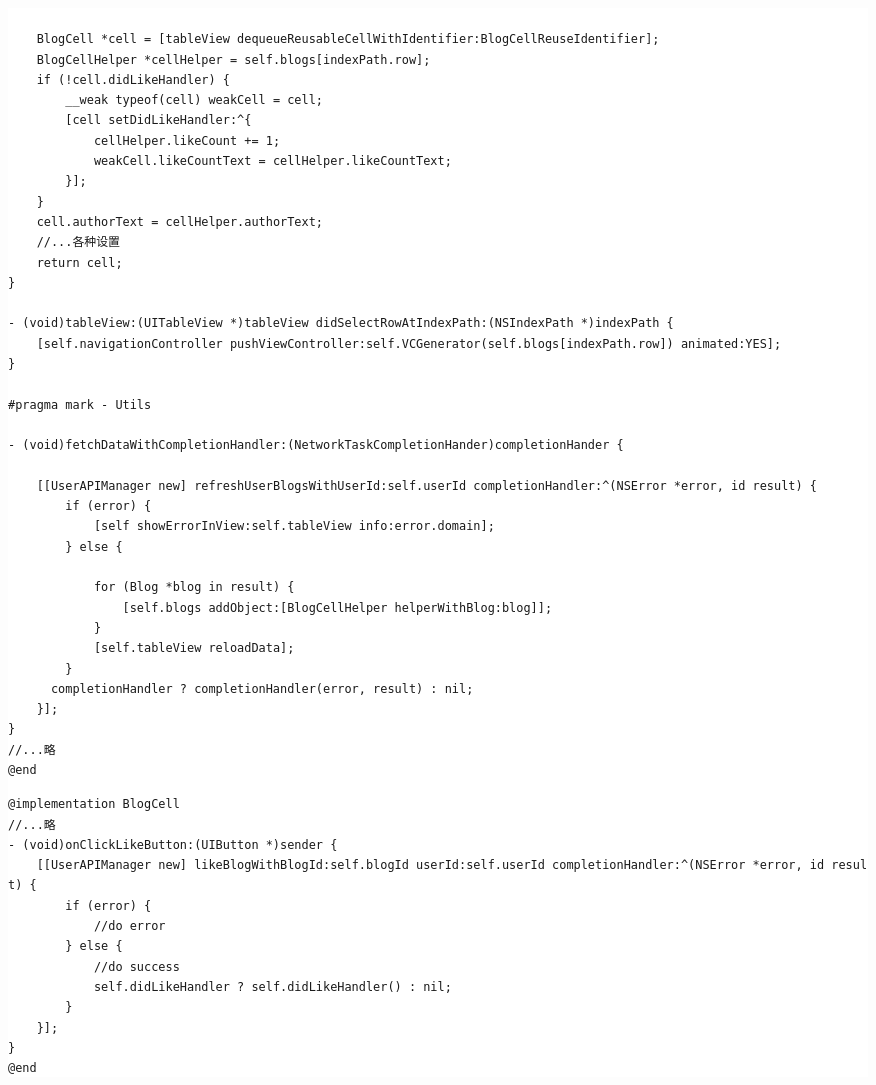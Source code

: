 ```

    BlogCell *cell = [tableView dequeueReusableCellWithIdentifier:BlogCellReuseIdentifier];
    BlogCellHelper *cellHelper = self.blogs[indexPath.row];
    if (!cell.didLikeHandler) {
        __weak typeof(cell) weakCell = cell;
        [cell setDidLikeHandler:^{
            cellHelper.likeCount += 1;
            weakCell.likeCountText = cellHelper.likeCountText;
        }];
    }
    cell.authorText = cellHelper.authorText;
    //...各种设置
    return cell;
}

- (void)tableView:(UITableView *)tableView didSelectRowAtIndexPath:(NSIndexPath *)indexPath {
    [self.navigationController pushViewController:self.VCGenerator(self.blogs[indexPath.row]) animated:YES];
}

#pragma mark - Utils

- (void)fetchDataWithCompletionHandler:(NetworkTaskCompletionHander)completionHander {

    [[UserAPIManager new] refreshUserBlogsWithUserId:self.userId completionHandler:^(NSError *error, id result) {
        if (error) {
            [self showErrorInView:self.tableView info:error.domain];
        } else {

            for (Blog *blog in result) {
                [self.blogs addObject:[BlogCellHelper helperWithBlog:blog]];
            }
            [self.tableView reloadData];
        }
      completionHandler ? completionHandler(error, result) : nil;
    }];
}
//...略
@end
```

```
@implementation BlogCell
//...略
- (void)onClickLikeButton:(UIButton *)sender {
    [[UserAPIManager new] likeBlogWithBlogId:self.blogId userId:self.userId completionHandler:^(NSError *error, id result) {
        if (error) {
            //do error
        } else {
            //do success
            self.didLikeHandler ? self.didLikeHandler() : nil;
        }
    }];
}
@end
```
